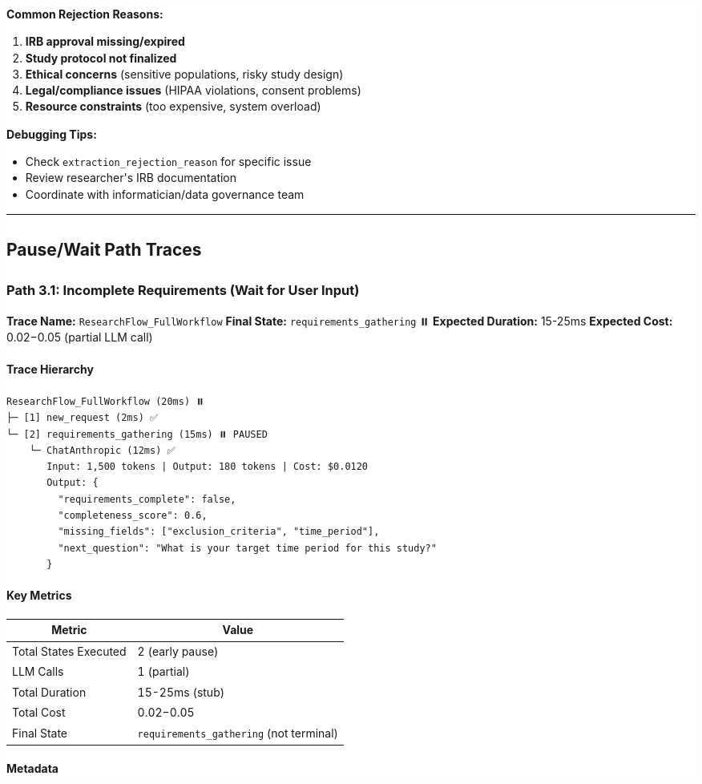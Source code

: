 **Common Rejection Reasons:**
1. **IRB approval missing/expired**
2. **Study protocol not finalized**
3. **Ethical concerns** (sensitive populations, risky study design)
4. **Legal/compliance issues** (HIPAA violations, consent problems)
5. **Resource constraints** (too expensive, system overload)

**Debugging Tips:**
- Check `extraction_rejection_reason` for specific issue
- Review researcher's IRB documentation
- Coordinate with informatician/data governance team

---

## Pause/Wait Path Traces

### Path 3.1: Incomplete Requirements (Wait for User Input)

**Trace Name:** `ResearchFlow_FullWorkflow`
**Final State:** `requirements_gathering` ⏸️
**Expected Duration:** 15-25ms
**Expected Cost:** $0.02-$0.05 (partial LLM call)

#### Trace Hierarchy

```
ResearchFlow_FullWorkflow (20ms) ⏸️
├─ [1] new_request (2ms) ✅
└─ [2] requirements_gathering (15ms) ⏸️ PAUSED
    └─ ChatAnthropic (12ms) ✅
       Input: 1,500 tokens | Output: 180 tokens | Cost: $0.0120
       Output: {
         "requirements_complete": false,
         "completeness_score": 0.6,
         "missing_fields": ["exclusion_criteria", "time_period"],
         "next_question": "What is your target time period for this study?"
       }
```

#### Key Metrics

| Metric | Value |
|--------|-------|
| Total States Executed | 2 (early pause) |
| LLM Calls | 1 (partial) |
| Total Duration | 15-25ms (stub) | 30-60s (production) |
| Total Cost | $0.02-$0.05 |
| Final State | `requirements_gathering` (not terminal) |

#### Metadata
